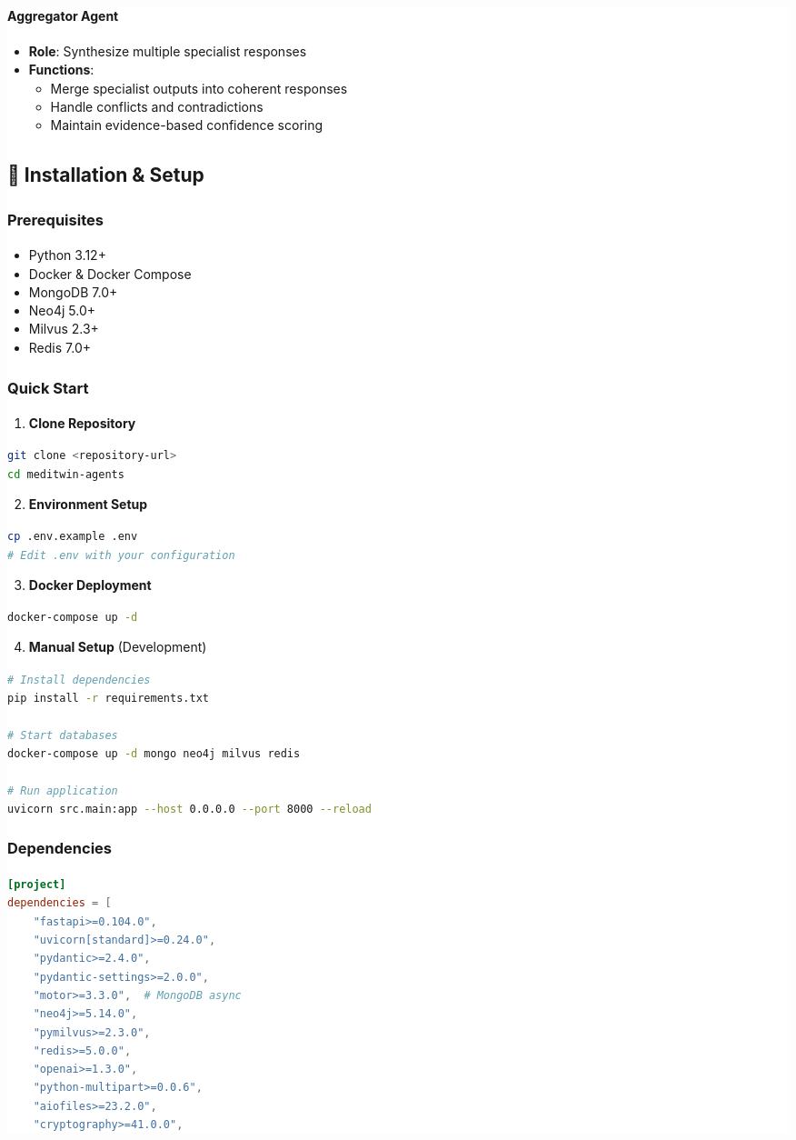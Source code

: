 #### Aggregator Agent
- **Role**: Synthesize multiple specialist responses
- **Functions**:
  - Merge specialist outputs into coherent responses
  - Handle conflicts and contradictions
  - Maintain evidence-based confidence scoring

## 🚀 Installation & Setup

### Prerequisites

- Python 3.12+
- Docker & Docker Compose
- MongoDB 7.0+
- Neo4j 5.0+
- Milvus 2.3+
- Redis 7.0+

### Quick Start

1. **Clone Repository**
```bash
git clone <repository-url>
cd meditwin-agents
```

2. **Environment Setup**
```bash
cp .env.example .env
# Edit .env with your configuration
```

3. **Docker Deployment**
```bash
docker-compose up -d
```

4. **Manual Setup** (Development)
```bash
# Install dependencies
pip install -r requirements.txt

# Start databases
docker-compose up -d mongo neo4j milvus redis

# Run application
uvicorn src.main:app --host 0.0.0.0 --port 8000 --reload
```

### Dependencies

```toml
[project]
dependencies = [
    "fastapi>=0.104.0",
    "uvicorn[standard]>=0.24.0",
    "pydantic>=2.4.0",
    "pydantic-settings>=2.0.0",
    "motor>=3.3.0",  # MongoDB async
    "neo4j>=5.14.0",
    "pymilvus>=2.3.0",
    "redis>=5.0.0",
    "openai>=1.3.0",
    "python-multipart>=0.0.6",
    "aiofiles>=23.2.0",
    "cryptography>=41.0.0",
```